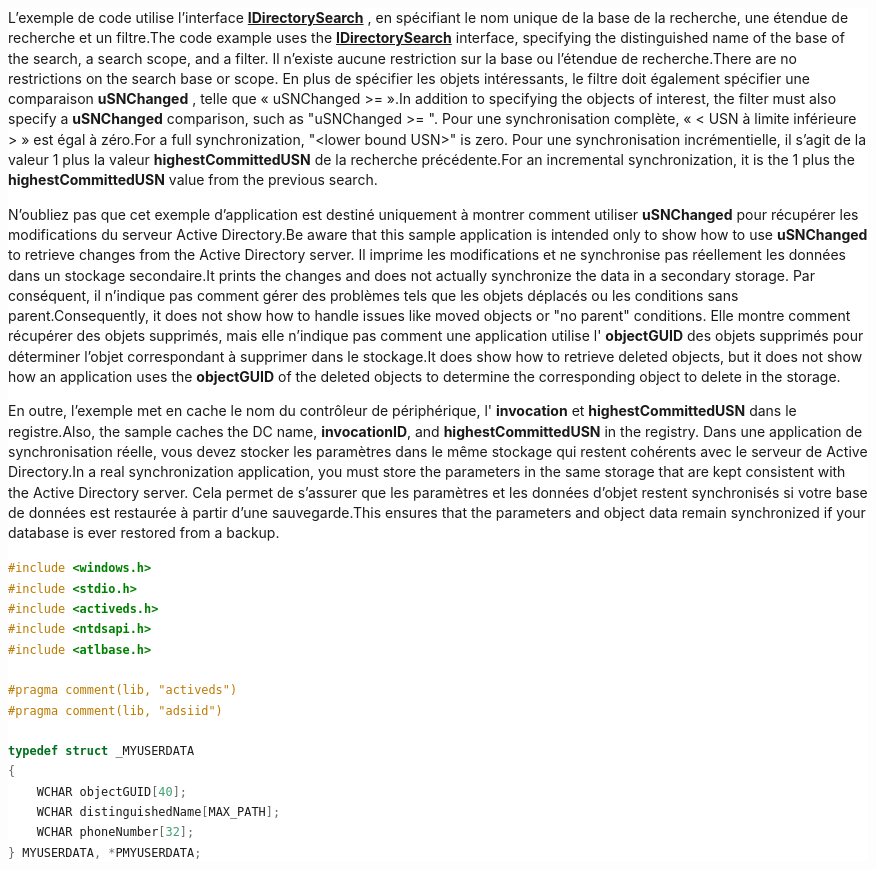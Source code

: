 <span data-ttu-id="2cd75-114">L’exemple de code utilise l’interface [**IDirectorySearch**](/windows/desktop/api/iads/nn-iads-idirectorysearch) , en spécifiant le nom unique de la base de la recherche, une étendue de recherche et un filtre.</span><span class="sxs-lookup"><span data-stu-id="2cd75-114">The code example uses the [**IDirectorySearch**](/windows/desktop/api/iads/nn-iads-idirectorysearch) interface, specifying the distinguished name of the base of the search, a search scope, and a filter.</span></span> <span data-ttu-id="2cd75-115">Il n’existe aucune restriction sur la base ou l’étendue de recherche.</span><span class="sxs-lookup"><span data-stu-id="2cd75-115">There are no restrictions on the search base or scope.</span></span> <span data-ttu-id="2cd75-116">En plus de spécifier les objets intéressants, le filtre doit également spécifier une comparaison **uSNChanged** , telle que « uSNChanged >= <lower bound USN> ».</span><span class="sxs-lookup"><span data-stu-id="2cd75-116">In addition to specifying the objects of interest, the filter must also specify a **uSNChanged** comparison, such as "uSNChanged >= <lower bound USN>".</span></span> <span data-ttu-id="2cd75-117">Pour une synchronisation complète, « &lt; USN à limite inférieure &gt; » est égal à zéro.</span><span class="sxs-lookup"><span data-stu-id="2cd75-117">For a full synchronization, "&lt;lower bound USN&gt;" is zero.</span></span> <span data-ttu-id="2cd75-118">Pour une synchronisation incrémentielle, il s’agit de la valeur 1 plus la valeur **highestCommittedUSN** de la recherche précédente.</span><span class="sxs-lookup"><span data-stu-id="2cd75-118">For an incremental synchronization, it is the 1 plus the **highestCommittedUSN** value from the previous search.</span></span>

<span data-ttu-id="2cd75-119">N’oubliez pas que cet exemple d’application est destiné uniquement à montrer comment utiliser **uSNChanged** pour récupérer les modifications du serveur Active Directory.</span><span class="sxs-lookup"><span data-stu-id="2cd75-119">Be aware that this sample application is intended only to show how to use **uSNChanged** to retrieve changes from the Active Directory server.</span></span> <span data-ttu-id="2cd75-120">Il imprime les modifications et ne synchronise pas réellement les données dans un stockage secondaire.</span><span class="sxs-lookup"><span data-stu-id="2cd75-120">It prints the changes and does not actually synchronize the data in a secondary storage.</span></span> <span data-ttu-id="2cd75-121">Par conséquent, il n’indique pas comment gérer des problèmes tels que les objets déplacés ou les conditions sans parent.</span><span class="sxs-lookup"><span data-stu-id="2cd75-121">Consequently, it does not show how to handle issues like moved objects or "no parent" conditions.</span></span> <span data-ttu-id="2cd75-122">Elle montre comment récupérer des objets supprimés, mais elle n’indique pas comment une application utilise l' **objectGUID** des objets supprimés pour déterminer l’objet correspondant à supprimer dans le stockage.</span><span class="sxs-lookup"><span data-stu-id="2cd75-122">It does show how to retrieve deleted objects, but it does not show how an application uses the **objectGUID** of the deleted objects to determine the corresponding object to delete in the storage.</span></span>

<span data-ttu-id="2cd75-123">En outre, l’exemple met en cache le nom du contrôleur de périphérique, l' **invocation** et **highestCommittedUSN** dans le registre.</span><span class="sxs-lookup"><span data-stu-id="2cd75-123">Also, the sample caches the DC name, **invocationID**, and **highestCommittedUSN** in the registry.</span></span> <span data-ttu-id="2cd75-124">Dans une application de synchronisation réelle, vous devez stocker les paramètres dans le même stockage qui restent cohérents avec le serveur de Active Directory.</span><span class="sxs-lookup"><span data-stu-id="2cd75-124">In a real synchronization application, you must store the parameters in the same storage that are kept consistent with the Active Directory server.</span></span> <span data-ttu-id="2cd75-125">Cela permet de s’assurer que les paramètres et les données d’objet restent synchronisés si votre base de données est restaurée à partir d’une sauvegarde.</span><span class="sxs-lookup"><span data-stu-id="2cd75-125">This ensures that the parameters and object data remain synchronized if your database is ever restored from a backup.</span></span>


```C++
#include <windows.h>
#include <stdio.h>
#include <activeds.h>
#include <ntdsapi.h>
#include <atlbase.h>

#pragma comment(lib, "activeds")
#pragma comment(lib, "adsiid")

typedef struct _MYUSERDATA
{
    WCHAR objectGUID[40];
    WCHAR distinguishedName[MAX_PATH];
    WCHAR phoneNumber[32];
} MYUSERDATA, *PMYUSERDATA;
```
